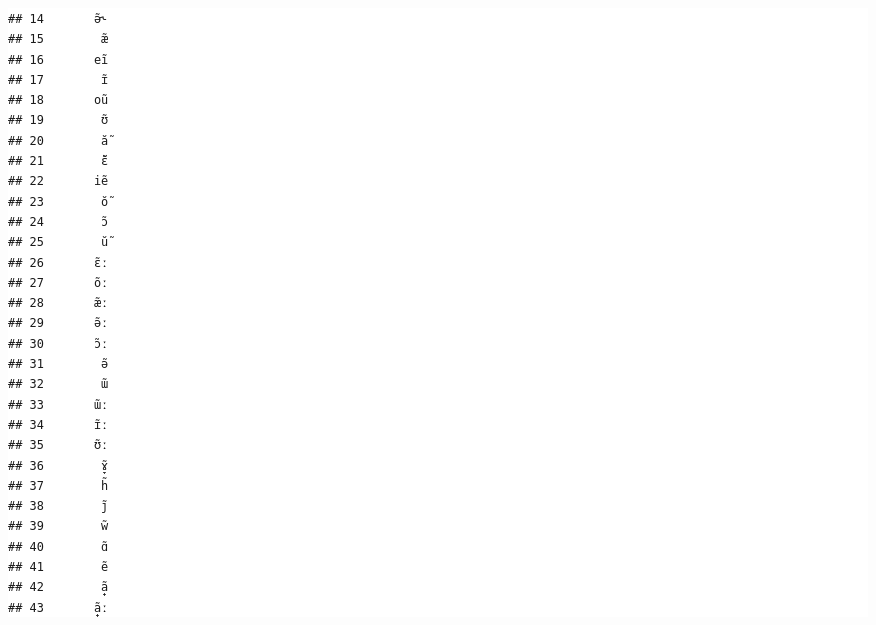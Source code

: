     ## 14       ə̃˞
    ## 15        æ̃
    ## 16       eĩ
    ## 17        ɪ̃
    ## 18       oũ
    ## 19        ʊ̃
    ## 20        ẵ
    ## 21        ɛ̆̃
    ## 22       iẽ
    ## 23        ŏ̃
    ## 24        ɔ̃
    ## 25        ŭ̃
    ## 26       ɛ̃ː
    ## 27       õː
    ## 28       æ̃ː
    ## 29       ə̃ː
    ## 30       ɔ̃ː
    ## 31        ə̃
    ## 32        ɯ̃
    ## 33       ɯ̃ː
    ## 34       ɪ̃ː
    ## 35       ʊ̃ː
    ## 36        ɤ̞̃
    ## 37        h̃
    ## 38        j̃
    ## 39        w̃
    ## 40        ɑ̃
    ## 41        ẽ
    ## 42        ã̟
    ## 43       ã̟ː